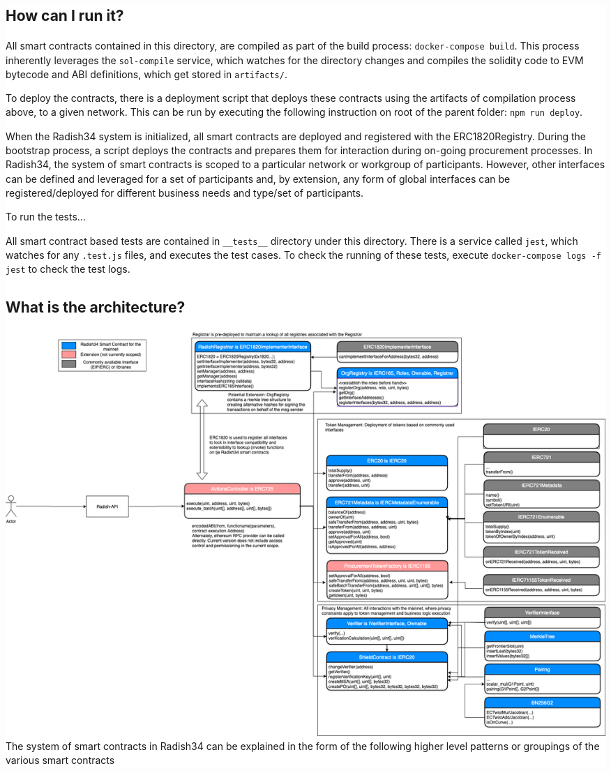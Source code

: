 ## How can I run it?

All smart contracts contained in this directory, are compiled as part of the build process: `docker-compose build`. This process inherently leverages the `sol-compile` service, which watches for the directory changes and compiles the solidity code to EVM bytecode and ABI definitions, which get stored in `artifacts/`.

To deploy the contracts, there is a deployment script that deploys these contracts using the artifacts of compilation process above, to a given network. This can be run by executing the following instruction on root of the parent folder: `npm run deploy`.

When the Radish34 system is initialized, all smart contracts are deployed and registered with the ERC1820Registry. During the bootstrap process, a script deploys the contracts and prepares them for interaction during on-going procurement processes. In Radish34, the system of smart contracts is scoped to a particular network or workgroup of participants. However, other interfaces can be defined and leveraged for a set of participants and, by extension, any form of global interfaces can be registered/deployed for different business needs and type/set of participants.

To run the tests...

All smart contract based tests are contained in `__tests__` directory under this directory. There is a service called `jest`, which watches for any `.test.js` files, and executes the test cases. To check the running of these tests, execute `docker-compose logs -f jest` to check the test logs.

## What is the architecture? 

![Architecture of smart contracts](../docs/assets/SmartContractArch.png)
The system of smart contracts in Radish34 can be explained in the form of the following higher level patterns or groupings
of the various smart contracts
